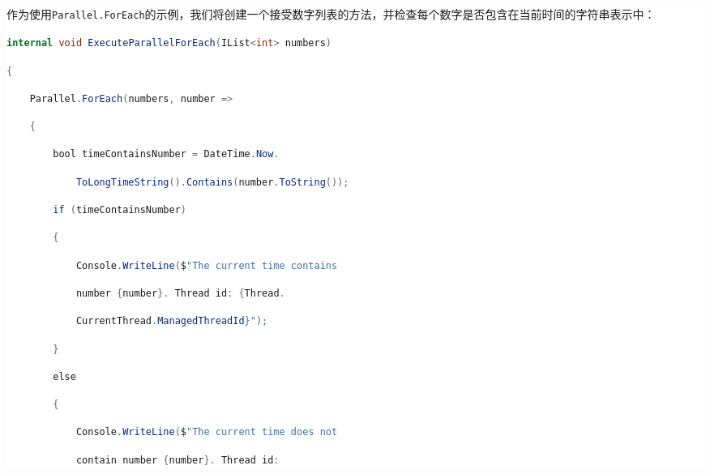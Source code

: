 作为使用`Parallel.ForEach`的示例，我们将创建一个接受数字列表的方法，并检查每个数字是否包含在当前时间的字符串表示中：

```cs
internal void ExecuteParallelForEach(IList<int> numbers)
```

```cs
{
```

```cs
    Parallel.ForEach(numbers, number =>
```

```cs
    {
```

```cs
        bool timeContainsNumber = DateTime.Now.
```

```cs
            ToLongTimeString().Contains(number.ToString());
```

```cs
        if (timeContainsNumber)
```

```cs
        {
```

```cs
            Console.WriteLine($"The current time contains 
```

```cs
            number {number}. Thread id: {Thread.
```

```cs
            CurrentThread.ManagedThreadId}");
```

```cs
        }
```

```cs
        else
```

```cs
        {
```

```cs
            Console.WriteLine($"The current time does not 
```

```cs
            contain number {number}. Thread id: 
```
